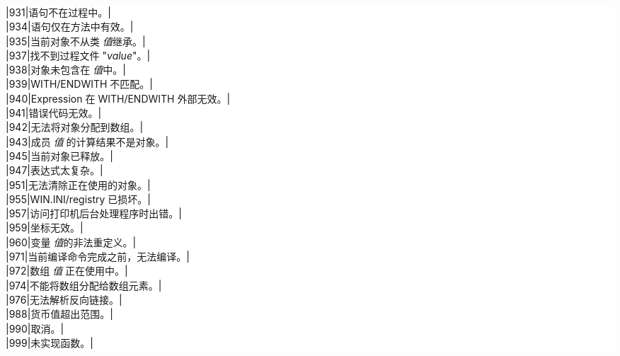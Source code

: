 |931|语句不在过程中。|  
|934|语句仅在方法中有效。|  
|935|当前对象不从类 *值*继承。|  
|937|找不到过程文件 "*value*"。|  
|938|对象未包含在 *值*中。|  
|939|WITH/ENDWITH 不匹配。|  
|940|Expression 在 WITH/ENDWITH 外部无效。|  
|941|错误代码无效。|  
|942|无法将对象分配到数组。|  
|943|成员 *值* 的计算结果不是对象。|  
|945|当前对象已释放。|  
|947|表达式太复杂。|  
|951|无法清除正在使用的对象。|  
|955|WIN.INI/registry 已损坏。|  
|957|访问打印机后台处理程序时出错。|  
|959|坐标无效。|  
|960|变量 *值*的非法重定义。|  
|971|当前编译命令完成之前，无法编译。|  
|972|数组 *值* 正在使用中。|  
|974|不能将数组分配给数组元素。|  
|976|无法解析反向链接。|  
|988|货币值超出范围。|  
|990|取消。|  
|999|未实现函数。|
